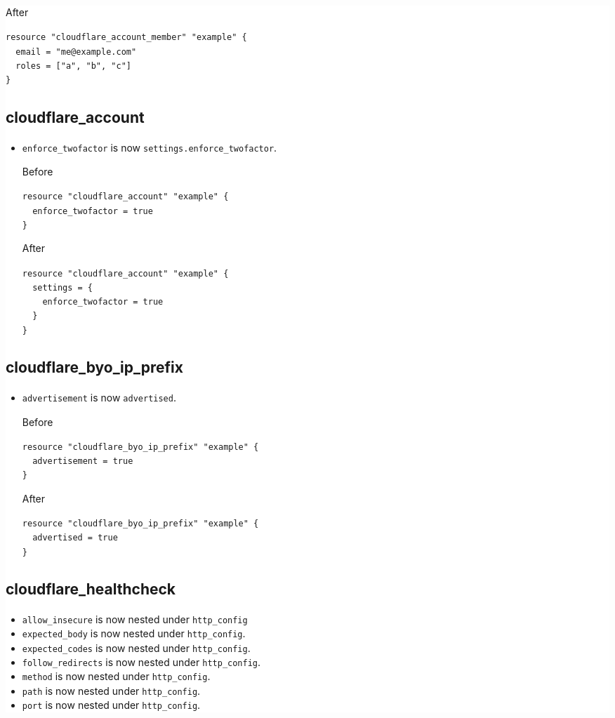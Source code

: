   After

  ```hcl
  resource "cloudflare_account_member" "example" {
    email = "me@example.com"
    roles = ["a", "b", "c"]
  }
  ```

## cloudflare_account

- `enforce_twofactor` is now `settings.enforce_twofactor`.

  Before

  ```hcl
  resource "cloudflare_account" "example" {
    enforce_twofactor = true
  }
  ```

  After

  ```hcl
  resource "cloudflare_account" "example" {
    settings = {
      enforce_twofactor = true
    }
  }
  ```

## cloudflare_byo_ip_prefix

- `advertisement` is now `advertised`.

  Before

  ```hcl
  resource "cloudflare_byo_ip_prefix" "example" {
    advertisement = true
  }
  ```

  After

  ```hcl
  resource "cloudflare_byo_ip_prefix" "example" {
    advertised = true
  }
  ```

## cloudflare_healthcheck

- `allow_insecure` is now nested under `http_config`
- `expected_body` is now nested under `http_config`.
- `expected_codes` is now nested under `http_config`.
- `follow_redirects` is now nested under `http_config`.
- `method` is now nested under `http_config`.
- `path` is now nested under `http_config`.
- `port` is now nested under `http_config`.


[GritQL]: https://www.grit.io/
[install Grit]: https://docs.grit.io/cli/quickstart
[migrating renamed resources]: https://registry.terraform.io/providers/cloudflare/cloudflare/latest/docs/guides/migrating-renamed-resources